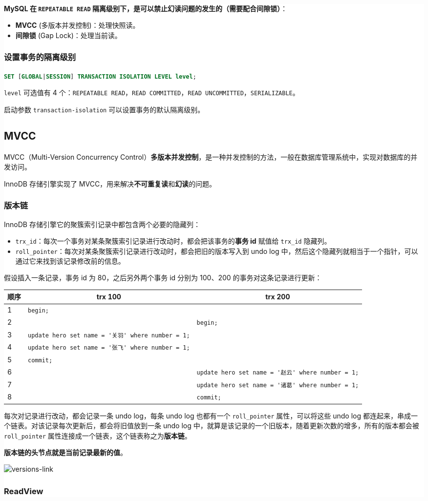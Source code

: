 **MySQL 在 `REPEATABLE READ` 隔离级别下，是可以禁止幻读问题的发生的（需要配合间隙锁）**：

- **MVCC** (多版本并发控制)：处理快照读。
- **间隙锁** (Gap Lock)：处理当前读。

### 设置事务的隔离级别

```sql
SET [GLOBAL|SESSION] TRANSACTION ISOLATION LEVEL level;
```

`level` 可选值有 4 个：`REPEATABLE READ`，`READ COMMITTED`，`READ UNCOMMITTED`，`SERIALIZABLE`。

启动参数 `transaction-isolation` 可以设置事务的默认隔离级别。

## MVCC

MVCC（Multi-Version Concurrency Control）**多版本并发控制**，是一种并发控制的方法，一般在数据库管理系统中，实现对数据库的并发访问。

InnoDB 存储引擎实现了 MVCC，用来解决**不可重复读**和**幻读**的问题。

### 版本链

InnoDB 存储引擎它的聚簇索引记录中都包含两个必要的隐藏列：

- `trx_id`：每次一个事务对某条聚簇索引记录进行改动时，都会把该事务的**事务 id** 赋值给 `trx_id` 隐藏列。
- `roll_pointer`：每次对某条聚簇索引记录进行改动时，都会把旧的版本写入到 undo log 中，然后这个隐藏列就相当于一个指针，可以通过它来找到该记录修改前的信息。

假设插入一条记录，事务 id 为 80，之后另外两个事务 id 分别为 100、200 的事务对这条记录进行更新：

| 顺序 | trx 100 | trx 200 |
| --- | --- | --- |
| 1 | `begin;` |  |
| 2 |  | `begin;` |
| 3 | `update hero set name = '关羽' where number = 1;` |  |
| 4 | `update hero set name = '张飞' where number = 1;` |  |
| 5 | `commit;` |  |
| 6 |  | `update hero set name = '赵云' where number = 1;` |
| 7 |  | `update hero set name = '诸葛' where number = 1;` |
| 8 |  | `commit;` |

每次对记录进行改动，都会记录一条 undo log，每条 undo log 也都有一个 `roll_pointer` 属性，可以将这些 undo log 都连起来，串成一个链表。对该记录每次更新后，都会将旧值放到一条 undo log 中，就算是该记录的一个旧版本，随着更新次数的增多，所有的版本都会被 `roll_pointer` 属性连接成一个链表，这个链表称之为**版本链**。

**版本链的头节点就是当前记录最新的值**。

![versions-link](https://raw.gitcode.com/shipengqi/illustrations/files/main/db/versions-link.png)

### ReadView
